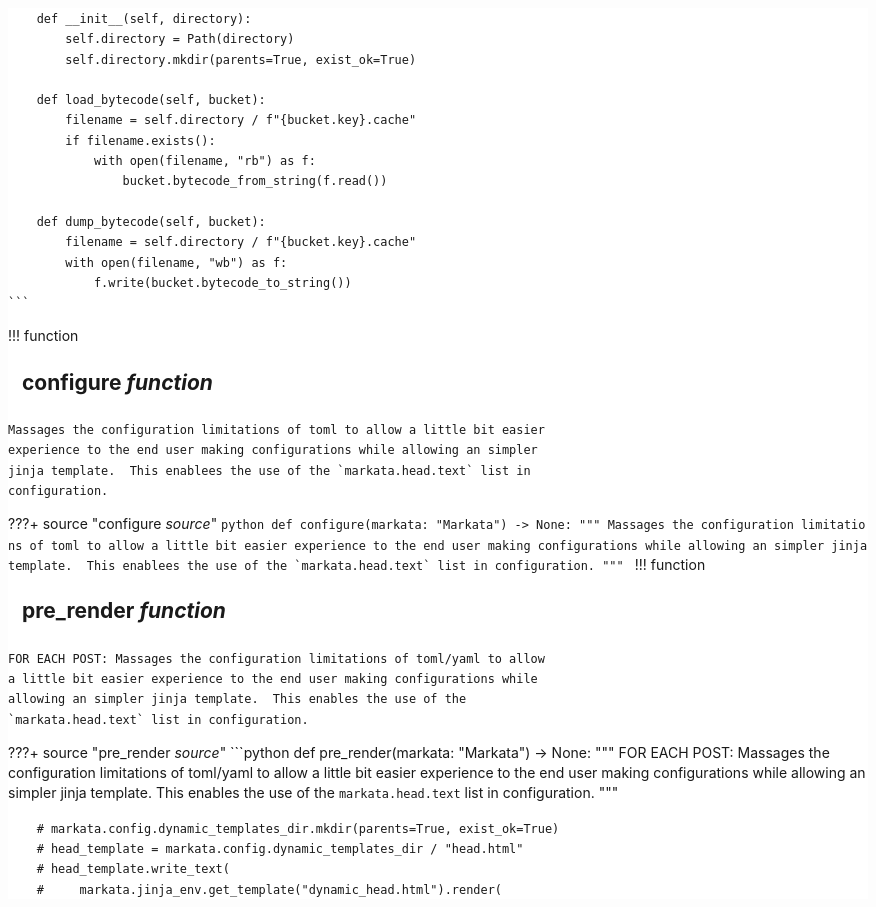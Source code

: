         def __init__(self, directory):
            self.directory = Path(directory)
            self.directory.mkdir(parents=True, exist_ok=True)

        def load_bytecode(self, bucket):
            filename = self.directory / f"{bucket.key}.cache"
            if filename.exists():
                with open(filename, "rb") as f:
                    bucket.bytecode_from_string(f.read())

        def dump_bytecode(self, bucket):
            filename = self.directory / f"{bucket.key}.cache"
            with open(filename, "wb") as f:
                f.write(bucket.bytecode_to_string())
    ```
!!! function
    <h2 id="configure" class="admonition-title" style="margin: 0; padding: .5rem 1rem;">configure <em class="small">function</em></h2>

    Massages the configuration limitations of toml to allow a little bit easier
    experience to the end user making configurations while allowing an simpler
    jinja template.  This enablees the use of the `markata.head.text` list in
    configuration.

???+ source "configure <em class='small'>source</em>"
    ```python
    def configure(markata: "Markata") -> None:
        """
        Massages the configuration limitations of toml to allow a little bit easier
        experience to the end user making configurations while allowing an simpler
        jinja template.  This enablees the use of the `markata.head.text` list in
        configuration.
        """
    ```
!!! function
    <h2 id="pre_render" class="admonition-title" style="margin: 0; padding: .5rem 1rem;">pre_render <em class="small">function</em></h2>

    FOR EACH POST: Massages the configuration limitations of toml/yaml to allow
    a little bit easier experience to the end user making configurations while
    allowing an simpler jinja template.  This enables the use of the
    `markata.head.text` list in configuration.

???+ source "pre_render <em class='small'>source</em>"
    ```python
    def pre_render(markata: "Markata") -> None:
        """
        FOR EACH POST: Massages the configuration limitations of toml/yaml to allow
        a little bit easier experience to the end user making configurations while
        allowing an simpler jinja template.  This enables the use of the
        `markata.head.text` list in configuration.
        """

        # markata.config.dynamic_templates_dir.mkdir(parents=True, exist_ok=True)
        # head_template = markata.config.dynamic_templates_dir / "head.html"
        # head_template.write_text(
        #     markata.jinja_env.get_template("dynamic_head.html").render(